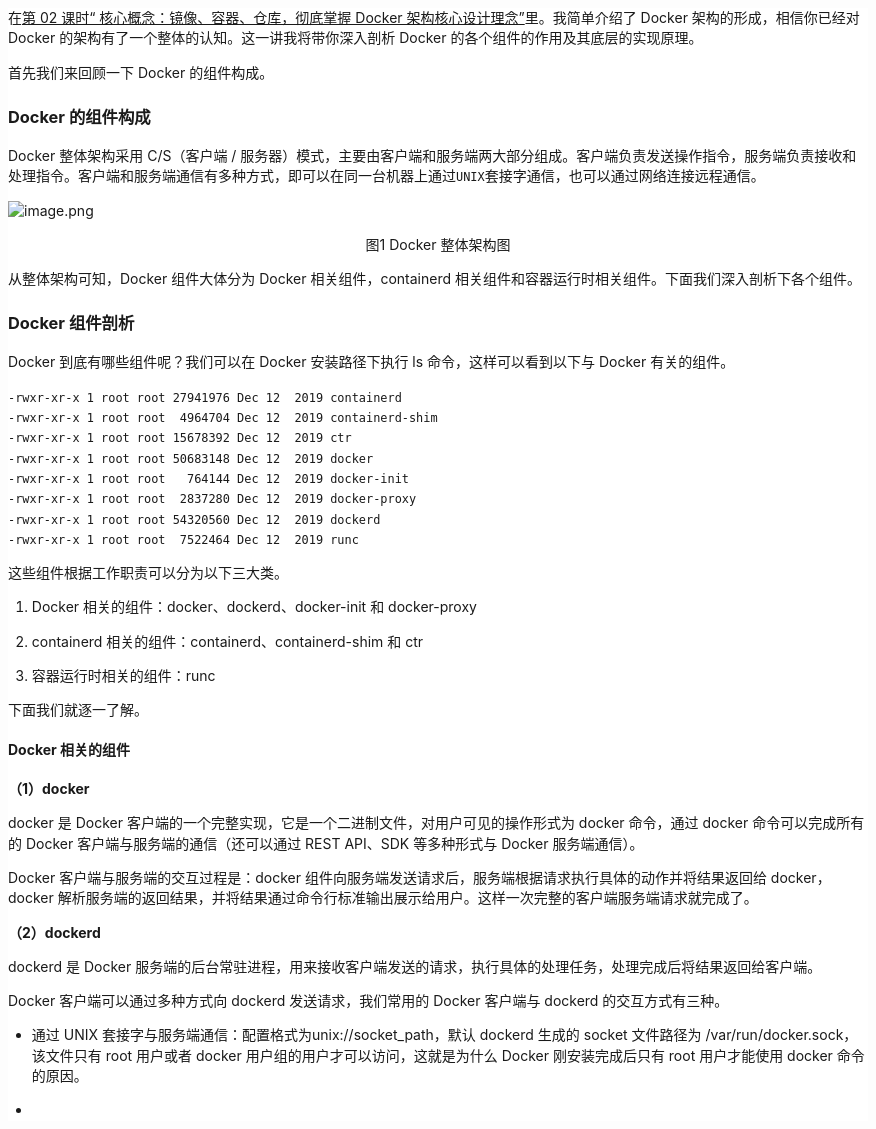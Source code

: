 <p data-nodeid="74771" class="">在<a href="https://kaiwu.lagou.com/course/courseInfo.htm?courseId=455#/detail/pc?id=4573" data-nodeid="74775">第 02 课时“ 核心概念：镜像、容器、仓库，彻底掌握 Docker 架构核心设计理念”</a>里。我简单介绍了 Docker 架构的形成，相信你已经对 Docker 的架构有了一个整体的认知。这一讲我将带你深入剖析 Docker 的各个组件的作用及其底层的实现原理。</p>

<p data-nodeid="74563">首先我们来回顾一下 Docker 的组件构成。</p>
<h3 data-nodeid="74564">Docker 的组件构成</h3>
<p data-nodeid="74565" class="te-preview-highlight">Docker 整体架构采用 C/S（客户端 / 服务器）模式，主要由客户端和服务端两大部分组成。客户端负责发送操作指令，服务端负责接收和处理指令。客户端和服务端通信有多种方式，即可以在同一台机器上通过<code data-backticks="1" data-nodeid="74667">UNIX</code>套接字通信，也可以通过网络连接远程通信。</p>
<p data-nodeid="74566"><img src="https://s0.lgstatic.com/i/image/M00/56/40/CgqCHl9rFtSAPGOeAADIK4E6wrc522.png" alt="image.png" data-nodeid="74671"></p>
<div data-nodeid="74567"><p style="text-align:center">图1 Docker 整体架构图</p></div>
<p data-nodeid="74568">从整体架构可知，Docker 组件大体分为 Docker 相关组件，containerd 相关组件和容器运行时相关组件。下面我们深入剖析下各个组件。</p>
<h3 data-nodeid="74569">Docker 组件剖析</h3>
<p data-nodeid="74570">Docker 到底有哪些组件呢？我们可以在 Docker 安装路径下执行 ls 命令，这样可以看到以下与 Docker 有关的组件。</p>
<pre class="lang-java" data-nodeid="74571"><code data-language="java">-rwxr-xr-x <span class="hljs-number">1</span> root root <span class="hljs-number">27941976</span> Dec <span class="hljs-number">12</span>  <span class="hljs-number">2019</span> containerd
-rwxr-xr-x <span class="hljs-number">1</span> root root  <span class="hljs-number">4964704</span> Dec <span class="hljs-number">12</span>  <span class="hljs-number">2019</span> containerd-shim
-rwxr-xr-x <span class="hljs-number">1</span> root root <span class="hljs-number">15678392</span> Dec <span class="hljs-number">12</span>  <span class="hljs-number">2019</span> ctr
-rwxr-xr-x <span class="hljs-number">1</span> root root <span class="hljs-number">50683148</span> Dec <span class="hljs-number">12</span>  <span class="hljs-number">2019</span> docker
-rwxr-xr-x <span class="hljs-number">1</span> root root   <span class="hljs-number">764144</span> Dec <span class="hljs-number">12</span>  <span class="hljs-number">2019</span> docker-init
-rwxr-xr-x <span class="hljs-number">1</span> root root  <span class="hljs-number">2837280</span> Dec <span class="hljs-number">12</span>  <span class="hljs-number">2019</span> docker-proxy
-rwxr-xr-x <span class="hljs-number">1</span> root root <span class="hljs-number">54320560</span> Dec <span class="hljs-number">12</span>  <span class="hljs-number">2019</span> dockerd
-rwxr-xr-x <span class="hljs-number">1</span> root root  <span class="hljs-number">7522464</span> Dec <span class="hljs-number">12</span>  <span class="hljs-number">2019</span> runc
</code></pre>
<p data-nodeid="74572">这些组件根据工作职责可以分为以下三大类。</p>
<ol data-nodeid="74573">
<li data-nodeid="74574">
<p data-nodeid="74575">Docker 相关的组件：docker、dockerd、docker-init 和 docker-proxy</p>
</li>
<li data-nodeid="74576">
<p data-nodeid="74577">containerd 相关的组件：containerd、containerd-shim 和 ctr</p>
</li>
<li data-nodeid="74578">
<p data-nodeid="74579">容器运行时相关的组件：runc</p>
</li>
</ol>
<p data-nodeid="74580">下面我们就逐一了解。</p>
<h4 data-nodeid="74581">Docker 相关的组件</h4>
<p data-nodeid="74582"><strong data-nodeid="74684">（1）docker</strong></p>
<p data-nodeid="74583">docker 是 Docker 客户端的一个完整实现，它是一个二进制文件，对用户可见的操作形式为 docker 命令，通过 docker 命令可以完成所有的 Docker 客户端与服务端的通信（还可以通过 REST API、SDK 等多种形式与 Docker 服务端通信）。</p>
<p data-nodeid="74584">Docker 客户端与服务端的交互过程是：docker 组件向服务端发送请求后，服务端根据请求执行具体的动作并将结果返回给 docker，docker 解析服务端的返回结果，并将结果通过命令行标准输出展示给用户。这样一次完整的客户端服务端请求就完成了。</p>
<p data-nodeid="74585"><strong data-nodeid="74690">（2）dockerd</strong></p>
<p data-nodeid="74586">dockerd 是 Docker 服务端的后台常驻进程，用来接收客户端发送的请求，执行具体的处理任务，处理完成后将结果返回给客户端。</p>
<p data-nodeid="74587">Docker 客户端可以通过多种方式向 dockerd 发送请求，我们常用的 Docker 客户端与 dockerd 的交互方式有三种。</p>
<ul data-nodeid="74588">
<li data-nodeid="74589">
<p data-nodeid="74590">通过 UNIX 套接字与服务端通信：配置格式为unix://socket_path，默认 dockerd 生成的 socket 文件路径为 /var/run/docker.sock，该文件只有 root 用户或者 docker 用户组的用户才可以访问，这就是为什么 Docker 刚安装完成后只有 root 用户才能使用 docker 命令的原因。</p>
</li>
<li data-nodeid="74591">